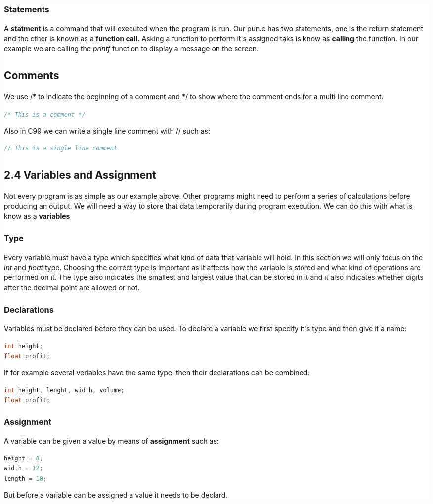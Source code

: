 
### Statements

A **statment** is a command that will executed when the program is run. Our pun.c has two statements, one is the return statement and the other is known as a **function call**. Asking a function to perform it's assigned taks is know as **calling** the function. In our example we are calling the _printf_ function to display a message on the screen.


## Comments

We use /* to indicate the beginning of a comment and */ to show where the comment ends for a multi line comment.
```c
/* This is a comment */
```
Also in C99 we can write a single line comment with // such as:
```c
// This is a single line comment
```


## 2.4 Variables and Assignment

Not every program is as simple as our example above. Other programs might need to perform a series of calculations before producing an output. We will need a way to store that data temporarily during program execution. We can do this with what is know as a **variables**

### Type

Every variable must have a type which specifies what kind of data that variable will hold. In this section we will only focus on the _int_ and _float_ type. Choosing the correct type is important as it affects how the variable is stored and what kind of operations are performed on it. The type also indicates the smallest and largest value that can be stored in it and it also indicates whether digits after the decimal point are allowed or not.


### Declarations

Variables must be declared before they can be used. To declare a variable we first specify it's type and then give it a name:
```c
int height;
float profit;
```

If for example several veriables have the same type, then their declarations can be combined:
```c
int height, lenght, width, volume;
float profit;
```

### Assignment

A variable can be given a value by means of **assignment** such as:
```c
height = 8;
width = 12;
length = 10;
```
But before a variable can be assigned a value it needs to be declard.
